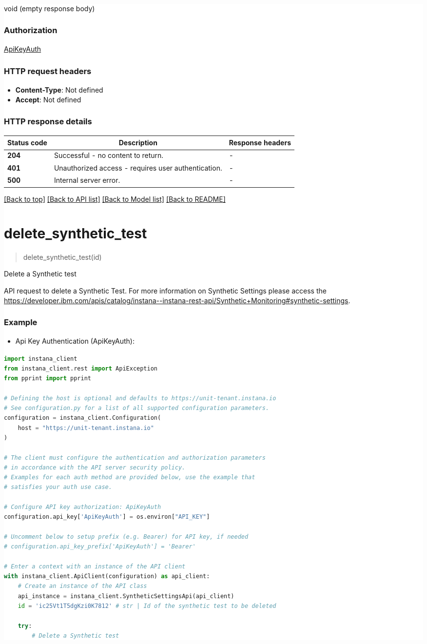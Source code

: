 void (empty response body)

### Authorization

[ApiKeyAuth](../README.md#ApiKeyAuth)

### HTTP request headers

 - **Content-Type**: Not defined
 - **Accept**: Not defined

### HTTP response details

| Status code | Description | Response headers |
|-------------|-------------|------------------|
**204** | Successful - no content to return. |  -  |
**401** | Unauthorized access - requires user authentication. |  -  |
**500** | Internal server error. |  -  |

[[Back to top]](#) [[Back to API list]](../README.md#documentation-for-api-endpoints) [[Back to Model list]](../README.md#documentation-for-models) [[Back to README]](../README.md)

# **delete_synthetic_test**
> delete_synthetic_test(id)

Delete a Synthetic test

API request to delete a Synthetic Test.
For more information on Synthetic Settings please access the https://developer.ibm.com/apis/catalog/instana--instana-rest-api/Synthetic+Monitoring#synthetic-settings.

### Example

* Api Key Authentication (ApiKeyAuth):

```python
import instana_client
from instana_client.rest import ApiException
from pprint import pprint

# Defining the host is optional and defaults to https://unit-tenant.instana.io
# See configuration.py for a list of all supported configuration parameters.
configuration = instana_client.Configuration(
    host = "https://unit-tenant.instana.io"
)

# The client must configure the authentication and authorization parameters
# in accordance with the API server security policy.
# Examples for each auth method are provided below, use the example that
# satisfies your auth use case.

# Configure API key authorization: ApiKeyAuth
configuration.api_key['ApiKeyAuth'] = os.environ["API_KEY"]

# Uncomment below to setup prefix (e.g. Bearer) for API key, if needed
# configuration.api_key_prefix['ApiKeyAuth'] = 'Bearer'

# Enter a context with an instance of the API client
with instana_client.ApiClient(configuration) as api_client:
    # Create an instance of the API class
    api_instance = instana_client.SyntheticSettingsApi(api_client)
    id = 'ic25Vt1T5dgKzi0K7812' # str | Id of the synthetic test to be deleted

    try:
        # Delete a Synthetic test
```